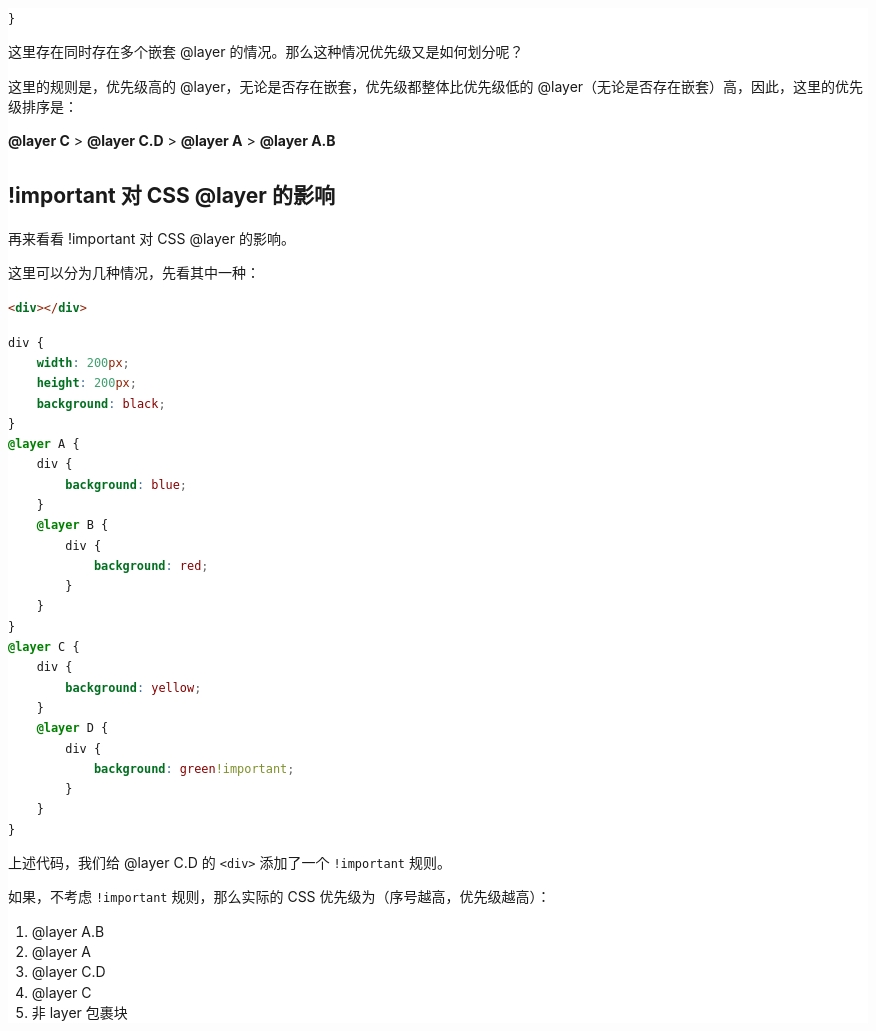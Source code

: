 ```CSS
}
```

这里存在同时存在多个嵌套 @layer 的情况。那么这种情况优先级又是如何划分呢？

这里的规则是，优先级高的 @layer，无论是否存在嵌套，优先级都整体比优先级低的 @layer（无论是否存在嵌套）高，因此，这里的优先级排序是：

**@layer C** > **@layer C.D** > **@layer A** > **@layer A.B**

## !important 对 CSS @layer 的影响

再来看看 !important 对 CSS @layer 的影响。

这里可以分为几种情况，先看其中一种：

```HTML
<div></div>
```

```CSS
div {
    width: 200px;
    height: 200px;
    background: black;
}
@layer A {
    div {
        background: blue;
    }
    @layer B {
        div {
            background: red;
        }
    }
}
@layer C {
    div {
        background: yellow;
    }
    @layer D {
        div {
            background: green!important;
        }
    }
}
```

上述代码，我们给 @layer C.D 的 `<div>` 添加了一个 `!important` 规则。

如果，不考虑 `!important` 规则，那么实际的 CSS 优先级为（序号越高，优先级越高）：

1.  @layer A.B
2.  @layer A
3.  @layer C.D
4.  @layer C
5.  非 layer 包裹块
